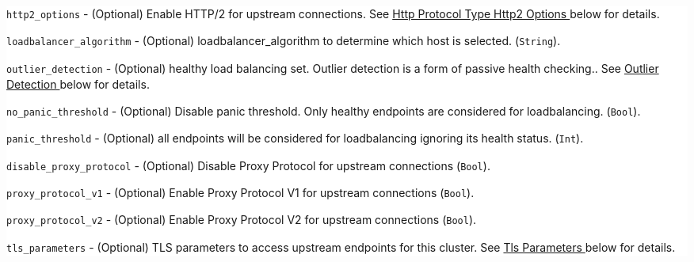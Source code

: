 

		

















`http2_options` - (Optional) Enable HTTP/2 for upstream connections. See [Http Protocol Type Http2 Options ](#http-protocol-type-http2-options) below for details.
		





`loadbalancer_algorithm` - (Optional) loadbalancer_algorithm to determine which host is selected. (`String`).



`outlier_detection` - (Optional) healthy load balancing set. Outlier detection is a form of passive health checking.. See [Outlier Detection ](#outlier-detection) below for details.









`no_panic_threshold` - (Optional) Disable panic threshold. Only healthy endpoints are considered for loadbalancing. (`Bool`).


`panic_threshold` - (Optional) all endpoints will be considered for loadbalancing ignoring its health status. (`Int`).





`disable_proxy_protocol` - (Optional) Disable Proxy Protocol for upstream connections (`Bool`).


`proxy_protocol_v1` - (Optional) Enable Proxy Protocol V1 for upstream connections (`Bool`).


`proxy_protocol_v2` - (Optional) Enable Proxy Protocol V2 for upstream connections (`Bool`).




`tls_parameters` - (Optional) TLS parameters to access upstream endpoints for this cluster. See [Tls Parameters ](#tls-parameters) below for details.




		




		

